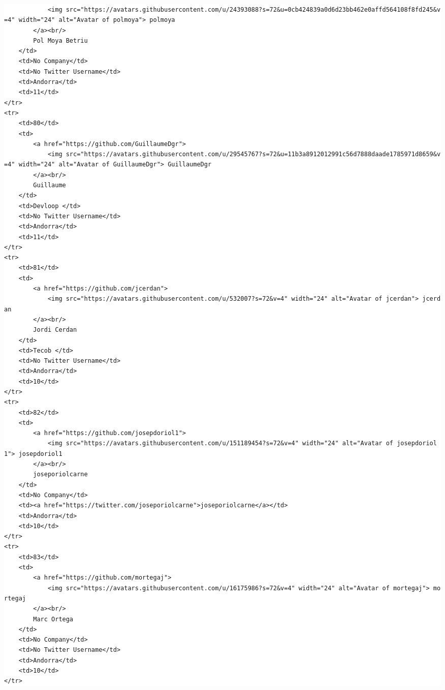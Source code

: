 				<img src="https://avatars.githubusercontent.com/u/24393088?s=72&u=0cb424839a0d6d23bb462e0affd564108f8fd245&v=4" width="24" alt="Avatar of polmoya"> polmoya
			</a><br/>
			Pol Moya Betriu
		</td>
		<td>No Company</td>
		<td>No Twitter Username</td>
		<td>Andorra</td>
		<td>11</td>
	</tr>
	<tr>
		<td>80</td>
		<td>
			<a href="https://github.com/GuillaumeDgr">
				<img src="https://avatars.githubusercontent.com/u/29545767?s=72&u=11b3a8912012991c56d7888daade1785971d8659&v=4" width="24" alt="Avatar of GuillaumeDgr"> GuillaumeDgr
			</a><br/>
			Guillaume
		</td>
		<td>Devloop </td>
		<td>No Twitter Username</td>
		<td>Andorra</td>
		<td>11</td>
	</tr>
	<tr>
		<td>81</td>
		<td>
			<a href="https://github.com/jcerdan">
				<img src="https://avatars.githubusercontent.com/u/532007?s=72&v=4" width="24" alt="Avatar of jcerdan"> jcerdan
			</a><br/>
			Jordi Cerdan
		</td>
		<td>Tecob </td>
		<td>No Twitter Username</td>
		<td>Andorra</td>
		<td>10</td>
	</tr>
	<tr>
		<td>82</td>
		<td>
			<a href="https://github.com/josepdoriol1">
				<img src="https://avatars.githubusercontent.com/u/151189454?s=72&v=4" width="24" alt="Avatar of josepdoriol1"> josepdoriol1
			</a><br/>
			joseporiolcarne
		</td>
		<td>No Company</td>
		<td><a href="https://twitter.com/joseporiolcarne">joseporiolcarne</a></td>
		<td>Andorra</td>
		<td>10</td>
	</tr>
	<tr>
		<td>83</td>
		<td>
			<a href="https://github.com/mortegaj">
				<img src="https://avatars.githubusercontent.com/u/16175986?s=72&v=4" width="24" alt="Avatar of mortegaj"> mortegaj
			</a><br/>
			Marc Ortega
		</td>
		<td>No Company</td>
		<td>No Twitter Username</td>
		<td>Andorra</td>
		<td>10</td>
	</tr>